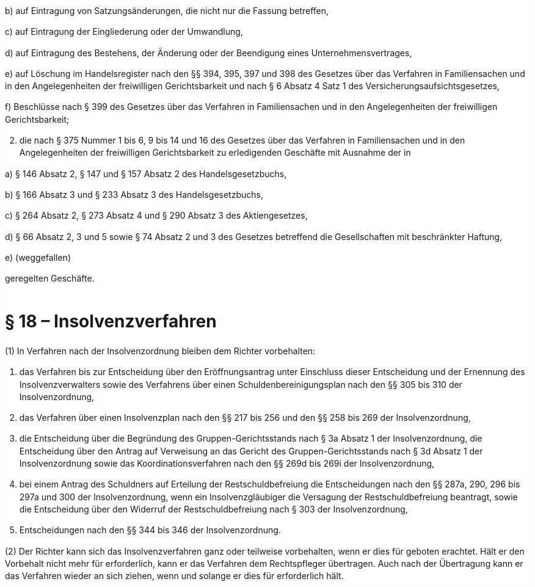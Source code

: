 b) auf Eintragung von Satzungsänderungen, die nicht nur die Fassung betreffen,

c) auf Eintragung der Eingliederung oder der Umwandlung,

d) auf Eintragung des Bestehens, der Änderung oder der Beendigung eines Unternehmensvertrages,

e) auf Löschung im Handelsregister nach den §§ 394, 395, 397 und 398 des Gesetzes über das Verfahren in Familiensachen und in den Angelegenheiten der freiwilligen Gerichtsbarkeit und nach § 6 Absatz 4 Satz 1 des Versicherungsaufsichtsgesetzes,

f) Beschlüsse nach § 399 des Gesetzes über das Verfahren in Familiensachen und in den Angelegenheiten der freiwilligen Gerichtsbarkeit;

2. die nach § 375 Nummer 1 bis 6, 9 bis 14 und 16 des Gesetzes über das Verfahren in Familiensachen und in den Angelegenheiten der freiwilligen Gerichtsbarkeit zu erledigenden Geschäfte mit Ausnahme der in

a) § 146 Absatz 2, § 147 und § 157 Absatz 2 des Handelsgesetzbuchs,

b) § 166 Absatz 3 und § 233 Absatz 3 des Handelsgesetzbuchs,

c) § 264 Absatz 2, § 273 Absatz 4 und § 290 Absatz 3 des Aktiengesetzes,

d) § 66 Absatz 2, 3 und 5 sowie § 74 Absatz 2 und 3 des Gesetzes betreffend die Gesellschaften mit beschränkter Haftung,

e) (weggefallen)

geregelten Geschäfte.

# § 18 – Insolvenzverfahren

(1) In Verfahren nach der Insolvenzordnung bleiben dem Richter vorbehalten:

1. das Verfahren bis zur Entscheidung über den Eröffnungsantrag unter Einschluss dieser Entscheidung und der Ernennung des Insolvenzverwalters sowie des Verfahrens über einen Schuldenbereinigungsplan nach den §§ 305 bis 310 der Insolvenzordnung,

2. das Verfahren über einen Insolvenzplan nach den §§ 217 bis 256 und den §§ 258 bis 269 der Insolvenzordnung,

3. die Entscheidung über die Begründung des Gruppen-Gerichtsstands nach § 3a Absatz 1 der Insolvenzordnung, die Entscheidung über den Antrag auf Verweisung an das Gericht des Gruppen-Gerichtsstands nach § 3d Absatz 1 der Insolvenzordnung sowie das Koordinationsverfahren nach den §§ 269d bis 269i der Insolvenzordnung,

4. bei einem Antrag des Schuldners auf Erteilung der Restschuldbefreiung die Entscheidungen nach den §§ 287a, 290, 296 bis 297a und 300 der Insolvenzordnung, wenn ein Insolvenzgläubiger die Versagung der Restschuldbefreiung beantragt, sowie die Entscheidung über den Widerruf der Restschuldbefreiung nach § 303 der Insolvenzordnung,

5. Entscheidungen nach den §§ 344 bis 346 der Insolvenzordnung.

(2) Der Richter kann sich das Insolvenzverfahren ganz oder teilweise vorbehalten, wenn er dies für geboten erachtet. Hält er den Vorbehalt nicht mehr für erforderlich, kann er das Verfahren dem Rechtspfleger übertragen. Auch nach der Übertragung kann er das Verfahren wieder an sich ziehen, wenn und solange er dies für erforderlich hält.

